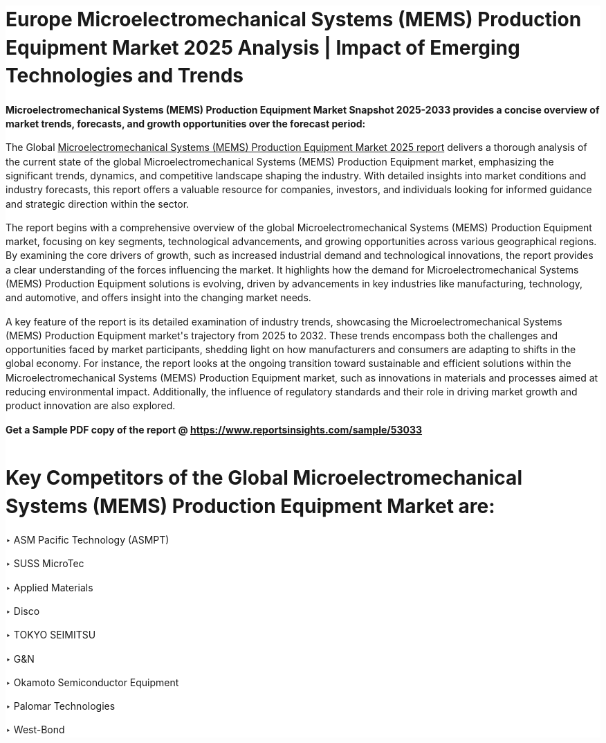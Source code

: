 # Europe Microelectromechanical Systems (MEMS) Production Equipment Market 2025 Analysis | Impact of Emerging Technologies and Trends

<strong>Microelectromechanical Systems (MEMS) Production Equipment Market Snapshot 2025-2033 provides a concise overview of market trends, forecasts, and growth opportunities over the forecast period:</strong>

The Global <a href=https://www.reportsinsights.com/sample/53033>Microelectromechanical Systems (MEMS) Production Equipment Market 2025 report</a> delivers a thorough analysis of the current state of the global Microelectromechanical Systems (MEMS) Production Equipment market, emphasizing the significant trends, dynamics, and competitive landscape shaping the industry. With detailed insights into market conditions and industry forecasts, this report offers a valuable resource for companies, investors, and individuals looking for informed guidance and strategic direction within the sector.

The report begins with a comprehensive overview of the global Microelectromechanical Systems (MEMS) Production Equipment market, focusing on key segments, technological advancements, and growing opportunities across various geographical regions. By examining the core drivers of growth, such as increased industrial demand and technological innovations, the report provides a clear understanding of the forces influencing the market. It highlights how the demand for Microelectromechanical Systems (MEMS) Production Equipment solutions is evolving, driven by advancements in key industries like manufacturing, technology, and automotive, and offers insight into the changing market needs.

A key feature of the report is its detailed examination of industry trends, showcasing the Microelectromechanical Systems (MEMS) Production Equipment market's trajectory from 2025 to 2032. These trends encompass both the challenges and opportunities faced by market participants, shedding light on how manufacturers and consumers are adapting to shifts in the global economy. For instance, the report looks at the ongoing transition toward sustainable and efficient solutions within the Microelectromechanical Systems (MEMS) Production Equipment market, such as innovations in materials and processes aimed at reducing environmental impact. Additionally, the influence of regulatory standards and their role in driving market growth and product innovation are also explored.

<strong>Get a Sample PDF copy of the report @ <a href=https://www.reportsinsights.com/sample/53033>https://www.reportsinsights.com/sample/53033</a></strong>

# <strong>Key Competitors of the Global Microelectromechanical Systems (MEMS) Production Equipment Market are:</strong>

‣ ASM Pacific Technology (ASMPT)

‣ SUSS MicroTec

‣ Applied Materials

‣ Disco

‣ TOKYO SEIMITSU

‣ G&N

‣ Okamoto Semiconductor Equipment

‣ Palomar Technologies

‣ West-Bond
